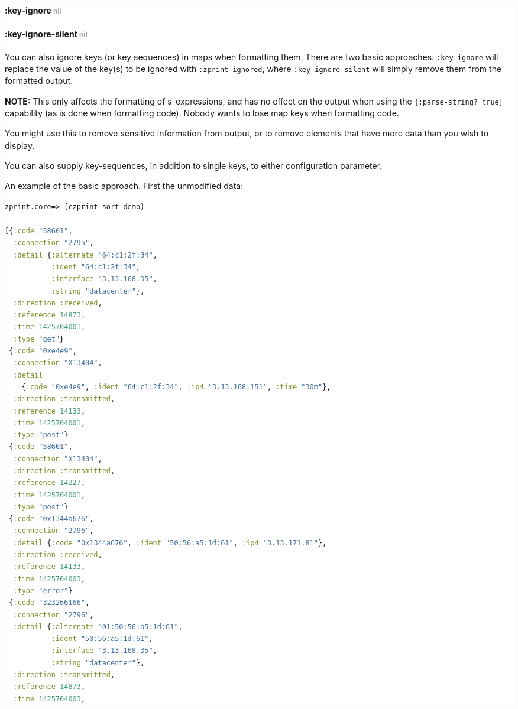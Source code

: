 #### :key-ignore <text style="color:#A4A4A4;"><small>nil</small></text>
#### :key-ignore-silent <text style="color:#A4A4A4;"><small>nil</small></text>

You can also ignore keys (or key sequences) in maps when formatting
them.  There are two basic approaches.  `:key-ignore` will replace
the value of the key(s) to be ignored with `:zprint-ignored`, where
`:key-ignore-silent` will simply remove them from the formatted output.

__NOTE:__ This only affects the formatting of s-expressions, and
has no effect on the output when using the `{:parse-string? true}`
capability (as is done when formatting code).  Nobody wants to
lose map keys when formatting code.

You might use this to remove sensitive information from output, or
to remove elements that have more data than you wish to display.

You can also supply key-sequences, in addition to single keys, to
either configuration parameter.

An example of the basic approach.  First the unmodified data:

```clojure
zprint.core=> (czprint sort-demo)

[{:code "58601",
  :connection "2795",
  :detail {:alternate "64:c1:2f:34",
           :ident "64:c1:2f:34",
           :interface "3.13.168.35",
           :string "datacenter"},
  :direction :received,
  :reference 14873,
  :time 1425704001,
  :type "get"}
 {:code "0xe4e9",
  :connection "X13404",
  :detail
    {:code "0xe4e9", :ident "64:c1:2f:34", :ip4 "3.13.168.151", :time "30m"},
  :direction :transmitted,
  :reference 14133,
  :time 1425704001,
  :type "post"}
 {:code "58601",
  :connection "X13404",
  :direction :transmitted,
  :reference 14227,
  :time 1425704001,
  :type "post"}
 {:code "0x1344a676",
  :connection "2796",
  :detail {:code "0x1344a676", :ident "50:56:a5:1d:61", :ip4 "3.13.171.81"},
  :direction :received,
  :reference 14133,
  :time 1425704003,
  :type "error"}
 {:code "323266166",
  :connection "2796",
  :detail {:alternate "01:50:56:a5:1d:61",
           :ident "50:56:a5:1d:61",
           :interface "3.13.168.35",
           :string "datacenter"},
  :direction :transmitted,
  :reference 14873,
  :time 1425704003,
```
